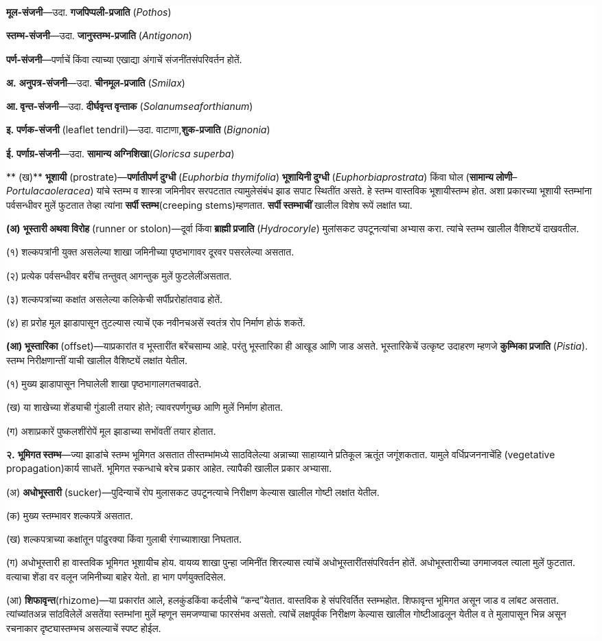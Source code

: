**मूल-संजनी**—उदा. **गजपिप्पली-प्रजाति** (*Pothos*)

**स्तम्भ-संजनी**—उदा. **जानुस्तम्भ-प्रजाति** (*Antigonon*)

**पर्ण-संजनी**—पर्णाचें किंवा त्याच्या एखाद्या अंगाचें संजनींतसंपरिवर्तन होतें.

**अ.** **अनुपत्र-संजनी**—उदा. **चीनमूल-प्रजाति** (*Smilax*)

**आ. वृन्त-संजनी**—उदा. **दीर्घवृन्त वृन्ताक** (*Solanumseaforthianum*)

**इ.** **पर्णक-संजनी** (leaflet tendril)—उदा. वाटाणा,**शुक-प्रजाति** (*Bignonia*)

**ई.** **पर्णाग्र-संजनी**—उदा. **सामान्य अग्निशिखा**(*Gloricsa superba*)

**  (ख)** **भूशायी** (prostrate)—**पर्णातीपर्ण दुग्धी** (*Euphorbia thymifolia*) **भूशायिनी दुग्धी** (*Euphorbiaprostrata*) किंवा घोल (**सामान्य लोणी**–*Portulacaoleracea*) यांचे स्तम्भ व शास्त्रा जमिनीवर सरपटतात त्यामुलेसंबंध झाड सपाट स्थितींत असते. हे स्तम्भ वास्तविक भूशायीस्तम्भ होत. अशा प्रकारच्या भूशायी स्तम्भांना पर्वसन्धीवर मुलें फुटतात तेव्हा त्यांना **सर्पी स्तम्भ**(creeping stems)म्हणतात. **सर्पी स्तम्भाचीं** खालील विशेष रूपें लक्षांत घ्या.

  **(अ)** **भूस्तारी अथवा विरोह** (runner or stolon)—दूर्वा किंवा **ब्राह्मी प्रजाति** (*Hydrocoryle*) मुलांसकट उपटूनत्यांचा अभ्यास करा. त्यांचे स्तम्भ खालील वैशिष्ट्यें दाखवतील.

  (१) शल्कपत्रांनी युक्त असलेल्या शाखा जमिनीच्या पृष्ठभागावर दूरवर पसरलेल्या असतात.

  (२) प्रत्येक पर्वसन्धीवर बरींच तन्तुवत् आगन्तुक मुलें फुटलेलींअसतात.

  (३) शल्कपत्रांच्या कक्षांत असलेल्या कलिकेची सर्पीप्ररोहांतवाढ होतें.

  (४) हा प्ररोह मूल झाडापासून तुटल्यास त्याचें एक नवीनचअसें स्वतंत्र रोप निर्माण होऊं शकतें.

  **(आ) भूस्तारिका** (offset)—याप्रकारांत व भूस्तारींत बरेंचसाम्य आहे. परंतु भूस्तारिका ही आखूड आणि जाड असते. भूस्तारिकेचें उत्कृष्ट उदाहरण म्हणजे **कुम्भिका प्रजाति** (*Pistia*). स्तम्भ निरीक्षणान्तीं याची खालील वैशिष्ट्यें लक्षांत येतील.

  (१) मुख्य झाडापासून निघालेली शाखा पृष्ठभागालगतचवाढते.

  (ख) या शाखेच्या शेंड्याची गुंडाली तयार होते; त्यावरपर्णगुच्छ आणि मुलें निर्माण होतात.

  (ग) अशाप्रकारें पुष्कलशींरोपें मूल झाडाच्या सभोंवतीं तयार होतात.

  **२.** **भूमिगत स्तम्भ**—ज्या झाडांचे स्तम्भ भूमिगत असतात तीस्तम्भांमध्ये साठविलेल्या अन्नाच्या साहाय्याने प्रतिकूल ऋतूंत जगूंशकतात. यामुले वर्धिप्रजननाचेंहि (vegetative propagation)कार्य साधतें. भूमिगत स्कन्धाचे बरेच प्रकार आहेत. त्यापैकी खालील प्रकार अभ्यासा.

  (अ) **अधोभूस्तारी** (sucker)—पुदिन्याचें रोप मुलासकट उपटूनत्याचे निरीक्षण केल्यास खालील गोष्टी लक्षांत येतील.

  (क) मुख्य स्तम्भावर शल्कपत्रें असतात.

  (ख) शल्कपत्राच्या कक्षांतून पांढुरक्या किंवा गुलाबी रंगाच्याशाखा निघतात.

  (ग) अधोभूस्तारी हा वास्तविक भूमिगत भूशायीच होय. वायव्य शाखा पुन्हा जमिनींत शिरल्यास त्यांचें अधोभूस्तारींतसंपरिवर्तन होतें. अधोभूस्तारीच्या उगमाजवल त्याला मुलें फुटतात. वत्याचा शेंडा वर वलून जमिनीच्या बाहेर येतो. हा भाग पर्णयुक्तदिसेल.

  (आ) **शिफावृन्त**(rhizome)—या प्रकारांत आले, हलकुंडकिंवा कर्दलीचे “कन्द”येतात. वास्तविक हे संपरिवर्तित स्तम्भहोत. शिफावृन्त भूमिगत असून जाड व लांबट असतात. त्यांच्यांतअन्न सांठविलेलें असतेंया स्तम्भांना मुलें म्हणून समजण्याचा फारसंभव असतो. त्यांचें लक्षपूर्वक निरीक्षण केल्यास खालील गोष्टीआढलून येतील व ते मुलापासून भिन्न असून रचनाकार दृष्ट्यास्तम्भच असल्याचें स्पष्ट होईल.
